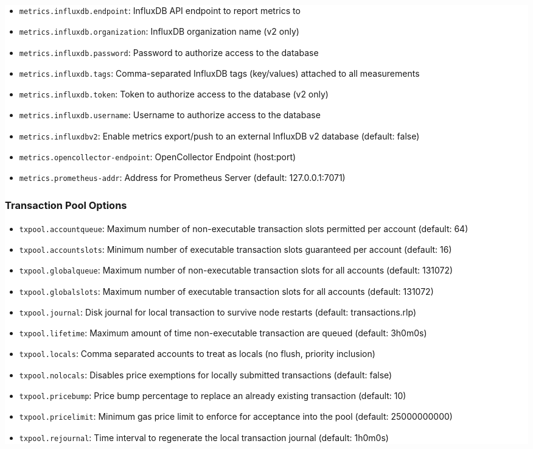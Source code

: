 - `metrics.influxdb.endpoint`: InfluxDB API endpoint to report metrics to

- `metrics.influxdb.organization`: InfluxDB organization name (v2 only)

- `metrics.influxdb.password`: Password to authorize access to the database

- `metrics.influxdb.tags`: Comma-separated InfluxDB tags (key/values) attached to all measurements

- `metrics.influxdb.token`: Token to authorize access to the database (v2 only)

- `metrics.influxdb.username`: Username to authorize access to the database

- `metrics.influxdbv2`: Enable metrics export/push to an external InfluxDB v2 database (default: false)

- `metrics.opencollector-endpoint`: OpenCollector Endpoint (host:port)

- `metrics.prometheus-addr`: Address for Prometheus Server (default: 127.0.0.1:7071)

### Transaction Pool Options

- `txpool.accountqueue`: Maximum number of non-executable transaction slots permitted per account (default: 64)

- `txpool.accountslots`: Minimum number of executable transaction slots guaranteed per account (default: 16)

- `txpool.globalqueue`: Maximum number of non-executable transaction slots for all accounts (default: 131072)

- `txpool.globalslots`: Maximum number of executable transaction slots for all accounts (default: 131072)

- `txpool.journal`: Disk journal for local transaction to survive node restarts (default: transactions.rlp)

- `txpool.lifetime`: Maximum amount of time non-executable transaction are queued (default: 3h0m0s)

- `txpool.locals`: Comma separated accounts to treat as locals (no flush, priority inclusion)

- `txpool.nolocals`: Disables price exemptions for locally submitted transactions (default: false)

- `txpool.pricebump`: Price bump percentage to replace an already existing transaction (default: 10)

- `txpool.pricelimit`: Minimum gas price limit to enforce for acceptance into the pool (default: 25000000000)

- `txpool.rejournal`: Time interval to regenerate the local transaction journal (default: 1h0m0s)
